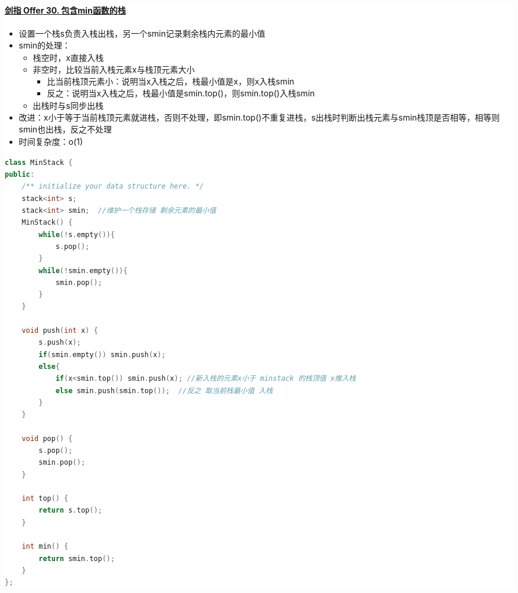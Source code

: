 #### [剑指 Offer 30. 包含min函数的栈](https://leetcode-cn.com/problems/bao-han-minhan-shu-de-zhan-lcof/)

- 设置一个栈s负责入栈出栈，另一个smin记录剩余栈内元素的最小值
- smin的处理：
  - 栈空时，x直接入栈
  - 非空时，比较当前入栈元素x与栈顶元素大小
    - 比当前栈顶元素小：说明当x入栈之后，栈最小值是x，则x入栈smin
    - 反之：说明当x入栈之后，栈最小值是smin.top()，则smin.top()入栈smin
  - 出栈时与s同步出栈
- 改进：x小于等于当前栈顶元素就进栈，否则不处理，即smin.top()不重复进栈，s出栈时判断出栈元素与smin栈顶是否相等，相等则smin也出栈，反之不处理
- 时间复杂度：o(1)

```c++
class MinStack {
public:
    /** initialize your data structure here. */
    stack<int> s;
    stack<int> smin;  //维护一个栈存储 剩余元素的最小值
    MinStack() {
        while(!s.empty()){
            s.pop();
        }
        while(!smin.empty()){
            smin.pop();
        }
    }
    
    void push(int x) {
        s.push(x);
        if(smin.empty()) smin.push(x);
        else{
            if(x<smin.top()) smin.push(x); //新入栈的元素x小于 minstack 的栈顶值 x推入栈
            else smin.push(smin.top());  //反之 取当前栈最小值 入栈
        }
    }
    
    void pop() {
        s.pop();
        smin.pop();
    }
    
    int top() {
        return s.top();
    }
    
    int min() {
        return smin.top();
    }
};
```
